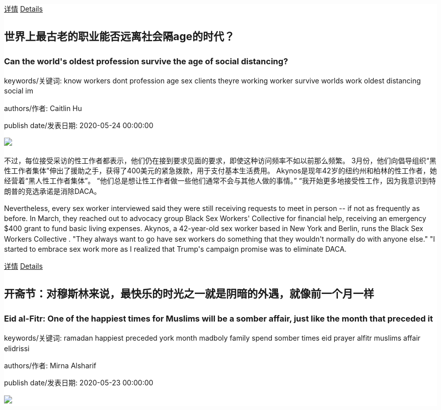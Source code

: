 [详情](The%20largest%20volcano%20in%20the%20world%20sits%20beneath%20two%20small%20rocky%20peaks%20in%20Hawaii_zh.md) [Details](The%20largest%20volcano%20in%20the%20world%20sits%20beneath%20two%20small%20rocky%20peaks%20in%20Hawaii.md)


## 世界上最古老的职业能否远离社会隔age的时代？

### Can the world's oldest profession survive the age of social distancing?

keywords/关键词: know workers dont profession age sex clients theyre working worker survive worlds work oldest distancing social im

authors/作者: Caitlin Hu

publish date/发表日期: 2020-05-24 00:00:00

![](https://cdn.cnn.com/cnnnext/dam/assets/200524130233-01-red-light-district-coronavirus-super-tease.jpg)

不过，每位接受采访的性工作者都表示，他们仍在接到要求见面的要求，即使这种访问频率不如以前那么频繁。
3月份，他们向倡导组织“黑性工作者集体”伸出了援助之手，获得了400美元的紧急拨款，用于支付基本生活费用。
Akynos是现年42岁的纽约州和柏林的性工作者，她经营着“黑人性工作者集体”。
“他们总是想让性工作者做一些他们通常不会与其他人做的事情。”
“我开始更多地接受性工作，因为我意识到特朗普的竞选承诺是消除DACA。

Nevertheless, every sex worker interviewed said they were still receiving requests to meet in person -- if not as frequently as before.
In March, they reached out to advocacy group Black Sex Workers' Collective for financial help, receiving an emergency $400 grant to fund basic living expenses.
Akynos, a 42-year-old sex worker based in New York and Berlin, runs the Black Sex Workers Collective .
"They always want to go have sex workers do something that they wouldn't normally do with anyone else."
"I started to embrace sex work more as I realized that Trump's campaign promise was to eliminate DACA.

[详情](Can%20the%20world%27s%20oldest%20profession%20survive%20the%20age%20of%20social%20distancing%3F_zh.md) [Details](Can%20the%20world%27s%20oldest%20profession%20survive%20the%20age%20of%20social%20distancing%3F.md)


## 开斋节：对穆斯林来说，最快乐的时光之一就是阴暗的外遇，就像前一个月一样

### Eid al-Fitr: One of the happiest times for Muslims will be a somber affair, just like the month that preceded it

keywords/关键词: ramadan happiest preceded york month madboly family spend somber times eid prayer alfitr muslims affair elidrissi

authors/作者: Mirna Alsharif

publish date/发表日期: 2020-05-23 00:00:00

![](https://cdn.cnn.com/cnnnext/dam/assets/200522100159-02-eid-al-fitr-during-pandemic-trnd-super-tease.jpg)
